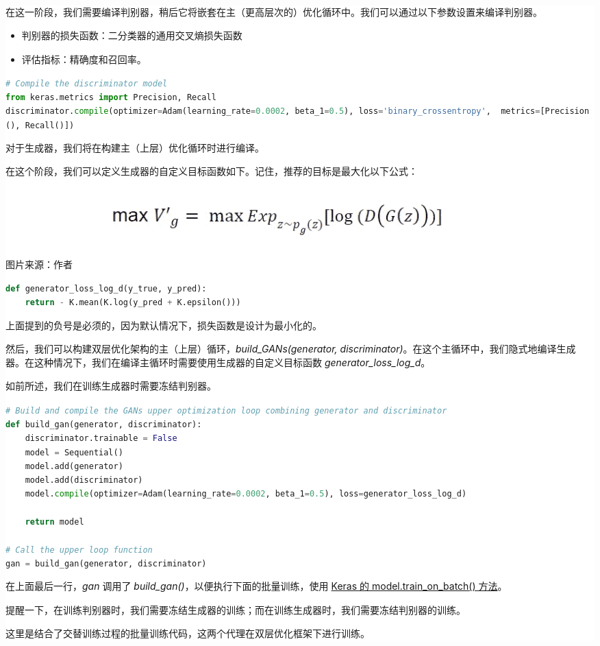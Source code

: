 在这一阶段，我们需要编译判别器，稍后它将嵌套在主（更高层次的）优化循环中。我们可以通过以下参数设置来编译判别器。

+   判别器的损失函数：二分类器的通用交叉熵损失函数

+   评估指标：精确度和召回率。

```py
# Compile the discriminator model
from keras.metrics import Precision, Recall
discriminator.compile(optimizer=Adam(learning_rate=0.0002, beta_1=0.5), loss='binary_crossentropy',  metrics=[Precision(), Recall()])
```

对于生成器，我们将在构建主（上层）优化循环时进行编译。

在这个阶段，我们可以定义生成器的自定义目标函数如下。记住，推荐的目标是最大化以下公式：

![](img/1047088989096cf0cee24f1e93409952.png)

图片来源：作者

```py
def generator_loss_log_d(y_true, y_pred):
    return - K.mean(K.log(y_pred + K.epsilon()))
```

上面提到的负号是必须的，因为默认情况下，损失函数是设计为最小化的。

然后，我们可以构建双层优化架构的主（上层）循环，*build_GANs(generator, discriminator)*。在这个主循环中，我们隐式地编译生成器。在这种情况下，我们在编译主循环时需要使用生成器的自定义目标函数 *generator_loss_log_d*。

如前所述，我们在训练生成器时需要冻结判别器。

```py
# Build and compile the GANs upper optimization loop combining generator and discriminator
def build_gan(generator, discriminator):
    discriminator.trainable = False
    model = Sequential()
    model.add(generator)
    model.add(discriminator)
    model.compile(optimizer=Adam(learning_rate=0.0002, beta_1=0.5), loss=generator_loss_log_d)

    return model

# Call the upper loop function
gan = build_gan(generator, discriminator)
```

在上面最后一行，*gan* 调用了 *build_gan()*，以便执行下面的批量训练，使用 [Keras 的 model.train_on_batch() 方法](https://keras.io/api/models/model_training_apis/)。

提醒一下，在训练判别器时，我们需要冻结生成器的训练；而在训练生成器时，我们需要冻结判别器的训练。

这里是结合了交替训练过程的批量训练代码，这两个代理在双层优化框架下进行训练。
